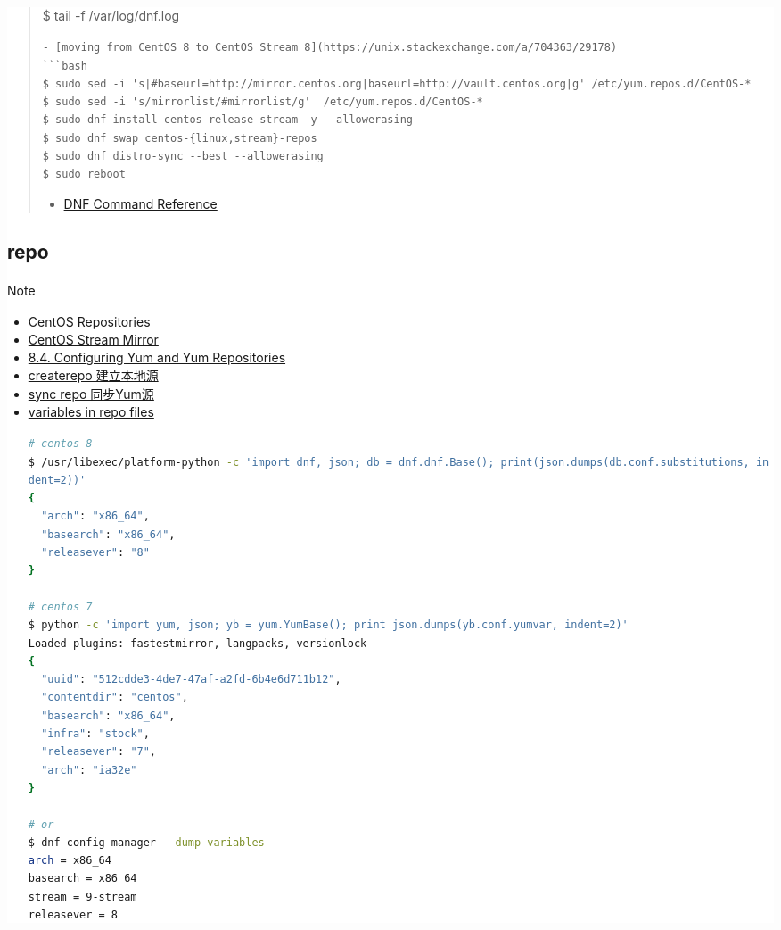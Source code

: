 >   $ tail -f /var/log/dnf.log
>   ```
> - [moving from CentOS 8 to CentOS Stream 8](https://unix.stackexchange.com/a/704363/29178)
>   ```bash
>   $ sudo sed -i 's|#baseurl=http://mirror.centos.org|baseurl=http://vault.centos.org|g' /etc/yum.repos.d/CentOS-*
>   $ sudo sed -i 's/mirrorlist/#mirrorlist/g'  /etc/yum.repos.d/CentOS-*
>   $ sudo dnf install centos-release-stream -y --allowerasing
>   $ sudo dnf swap centos-{linux,stream}-repos
>   $ sudo dnf distro-sync --best --allowerasing
>   $ sudo reboot
>   ```
> - [DNF Command Reference](https://dnf.readthedocs.io/en/latest/command_ref.html)

## repo

> [!NOTE]
> - [CentOS Repositories](https://centos.pkgs.org/)
> - [CentOS Stream Mirror](https://mirror.stream.centos.org/)
> - [8.4. Configuring Yum and Yum Repositories](https://access.redhat.com/documentation/en-us/red_hat_enterprise_linux/6/html/deployment_guide/sec-configuring_yum_and_yum_repositories)
> - [createrepo 建立本地源](https://www.cnblogs.com/xzongblogs/p/16858402.html)
> - [sync repo 同步Yum源](https://www.kancloud.cn/pshizhsysu/linux/1789494)
> - [variables in repo files](https://unix.stackexchange.com/a/20226/29178)
>   ```bash
>   # centos 8
>   $ /usr/libexec/platform-python -c 'import dnf, json; db = dnf.dnf.Base(); print(json.dumps(db.conf.substitutions, indent=2))'
>   {
>     "arch": "x86_64",
>     "basearch": "x86_64",
>     "releasever": "8"
>   }
>
>   # centos 7
>   $ python -c 'import yum, json; yb = yum.YumBase(); print json.dumps(yb.conf.yumvar, indent=2)'
>   Loaded plugins: fastestmirror, langpacks, versionlock
>   {
>     "uuid": "512cdde3-4de7-47af-a2fd-6b4e6d711b12",
>     "contentdir": "centos",
>     "basearch": "x86_64",
>     "infra": "stock",
>     "releasever": "7",
>     "arch": "ia32e"
>   }
>
>   # or
>   $ dnf config-manager --dump-variables
>   arch = x86_64
>   basearch = x86_64
>   stream = 9-stream
>   releasever = 8
>   ```

